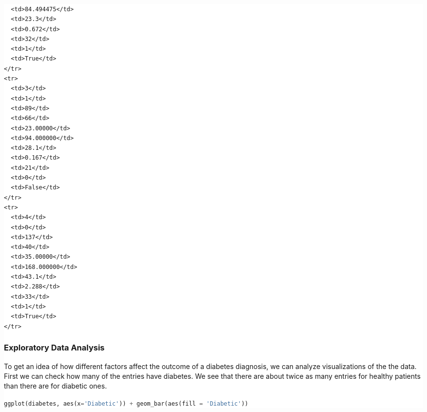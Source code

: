       <td>84.494475</td>
      <td>23.3</td>
      <td>0.672</td>
      <td>32</td>
      <td>1</td>
      <td>True</td>
    </tr>
    <tr>
      <td>3</td>
      <td>1</td>
      <td>89</td>
      <td>66</td>
      <td>23.00000</td>
      <td>94.000000</td>
      <td>28.1</td>
      <td>0.167</td>
      <td>21</td>
      <td>0</td>
      <td>False</td>
    </tr>
    <tr>
      <td>4</td>
      <td>0</td>
      <td>137</td>
      <td>40</td>
      <td>35.00000</td>
      <td>168.000000</td>
      <td>43.1</td>
      <td>2.288</td>
      <td>33</td>
      <td>1</td>
      <td>True</td>
    </tr>
  </tbody>
</table>
</div>



### Exploratory Data Analysis

To get an idea of how different factors affect the outcome of a diabetes diagnosis, we can analyze visualizations of the the data. First we can check how many of the entries have diabetes. We see that there are about twice as many entries for healthy patients than there are for diabetic ones. 


```python
ggplot(diabetes, aes(x='Diabetic')) + geom_bar(aes(fill = 'Diabetic'))
```

